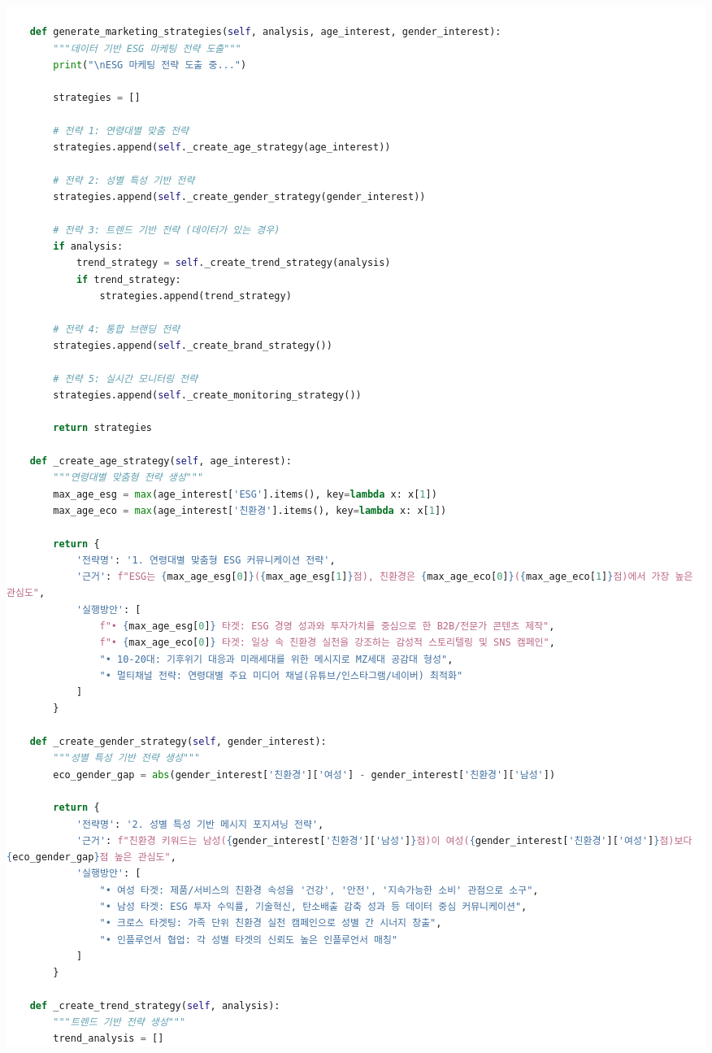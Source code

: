 ```python
    
    def generate_marketing_strategies(self, analysis, age_interest, gender_interest):
        """데이터 기반 ESG 마케팅 전략 도출"""
        print("\nESG 마케팅 전략 도출 중...")
        
        strategies = []
        
        # 전략 1: 연령대별 맞춤 전략
        strategies.append(self._create_age_strategy(age_interest))
        
        # 전략 2: 성별 특성 기반 전략
        strategies.append(self._create_gender_strategy(gender_interest))
        
        # 전략 3: 트렌드 기반 전략 (데이터가 있는 경우)
        if analysis:
            trend_strategy = self._create_trend_strategy(analysis)
            if trend_strategy:
                strategies.append(trend_strategy)
        
        # 전략 4: 통합 브랜딩 전략
        strategies.append(self._create_brand_strategy())
        
        # 전략 5: 실시간 모니터링 전략
        strategies.append(self._create_monitoring_strategy())
        
        return strategies
    
    def _create_age_strategy(self, age_interest):
        """연령대별 맞춤형 전략 생성"""
        max_age_esg = max(age_interest['ESG'].items(), key=lambda x: x[1])
        max_age_eco = max(age_interest['친환경'].items(), key=lambda x: x[1])
        
        return {
            '전략명': '1. 연령대별 맞춤형 ESG 커뮤니케이션 전략',
            '근거': f"ESG는 {max_age_esg[0]}({max_age_esg[1]}점), 친환경은 {max_age_eco[0]}({max_age_eco[1]}점)에서 가장 높은 관심도",
            '실행방안': [
                f"• {max_age_esg[0]} 타겟: ESG 경영 성과와 투자가치를 중심으로 한 B2B/전문가 콘텐츠 제작",
                f"• {max_age_eco[0]} 타겟: 일상 속 친환경 실천을 강조하는 감성적 스토리텔링 및 SNS 캠페인",
                "• 10-20대: 기후위기 대응과 미래세대를 위한 메시지로 MZ세대 공감대 형성",
                "• 멀티채널 전략: 연령대별 주요 미디어 채널(유튜브/인스타그램/네이버) 최적화"
            ]
        }
    
    def _create_gender_strategy(self, gender_interest):
        """성별 특성 기반 전략 생성"""
        eco_gender_gap = abs(gender_interest['친환경']['여성'] - gender_interest['친환경']['남성'])
        
        return {
            '전략명': '2. 성별 특성 기반 메시지 포지셔닝 전략',
            '근거': f"친환경 키워드는 남성({gender_interest['친환경']['남성']}점)이 여성({gender_interest['친환경']['여성']}점)보다 {eco_gender_gap}점 높은 관심도",
            '실행방안': [
                "• 여성 타겟: 제품/서비스의 친환경 속성을 '건강', '안전', '지속가능한 소비' 관점으로 소구",
                "• 남성 타겟: ESG 투자 수익률, 기술혁신, 탄소배출 감축 성과 등 데이터 중심 커뮤니케이션",
                "• 크로스 타겟팅: 가족 단위 친환경 실천 캠페인으로 성별 간 시너지 창출",
                "• 인플루언서 협업: 각 성별 타겟의 신뢰도 높은 인플루언서 매칭"
            ]
        }
    
    def _create_trend_strategy(self, analysis):
        """트렌드 기반 전략 생성"""
        trend_analysis = []
```